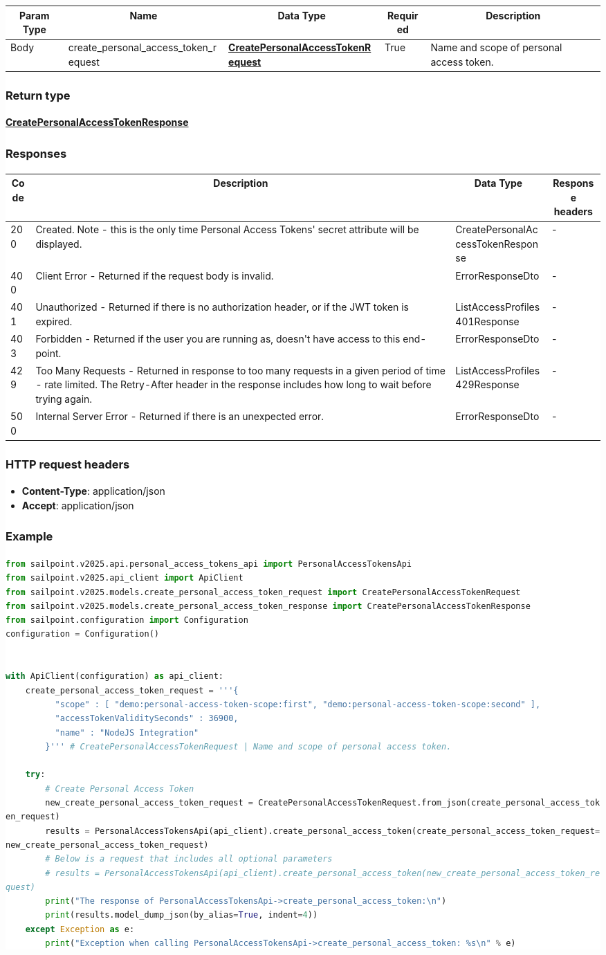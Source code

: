 Param Type | Name | Data Type | Required  | Description
------------- | ------------- | ------------- | ------------- | ------------- 
 Body  | create_personal_access_token_request | [**CreatePersonalAccessTokenRequest**](../models/create-personal-access-token-request) | True  | Name and scope of personal access token.

### Return type
[**CreatePersonalAccessTokenResponse**](../models/create-personal-access-token-response)

### Responses
Code | Description  | Data Type | Response headers |
------------- | ------------- | ------------- |------------------|
200 | Created. Note - this is the only time Personal Access Tokens&#39; secret attribute will be displayed. | CreatePersonalAccessTokenResponse |  -  |
400 | Client Error - Returned if the request body is invalid. | ErrorResponseDto |  -  |
401 | Unauthorized - Returned if there is no authorization header, or if the JWT token is expired. | ListAccessProfiles401Response |  -  |
403 | Forbidden - Returned if the user you are running as, doesn&#39;t have access to this end-point. | ErrorResponseDto |  -  |
429 | Too Many Requests - Returned in response to too many requests in a given period of time - rate limited. The Retry-After header in the response includes how long to wait before trying again. | ListAccessProfiles429Response |  -  |
500 | Internal Server Error - Returned if there is an unexpected error. | ErrorResponseDto |  -  |

### HTTP request headers
 - **Content-Type**: application/json
 - **Accept**: application/json

### Example

```python
from sailpoint.v2025.api.personal_access_tokens_api import PersonalAccessTokensApi
from sailpoint.v2025.api_client import ApiClient
from sailpoint.v2025.models.create_personal_access_token_request import CreatePersonalAccessTokenRequest
from sailpoint.v2025.models.create_personal_access_token_response import CreatePersonalAccessTokenResponse
from sailpoint.configuration import Configuration
configuration = Configuration()


with ApiClient(configuration) as api_client:
    create_personal_access_token_request = '''{
          "scope" : [ "demo:personal-access-token-scope:first", "demo:personal-access-token-scope:second" ],
          "accessTokenValiditySeconds" : 36900,
          "name" : "NodeJS Integration"
        }''' # CreatePersonalAccessTokenRequest | Name and scope of personal access token.

    try:
        # Create Personal Access Token
        new_create_personal_access_token_request = CreatePersonalAccessTokenRequest.from_json(create_personal_access_token_request)
        results = PersonalAccessTokensApi(api_client).create_personal_access_token(create_personal_access_token_request=new_create_personal_access_token_request)
        # Below is a request that includes all optional parameters
        # results = PersonalAccessTokensApi(api_client).create_personal_access_token(new_create_personal_access_token_request)
        print("The response of PersonalAccessTokensApi->create_personal_access_token:\n")
        print(results.model_dump_json(by_alias=True, indent=4))
    except Exception as e:
        print("Exception when calling PersonalAccessTokensApi->create_personal_access_token: %s\n" % e)
```

